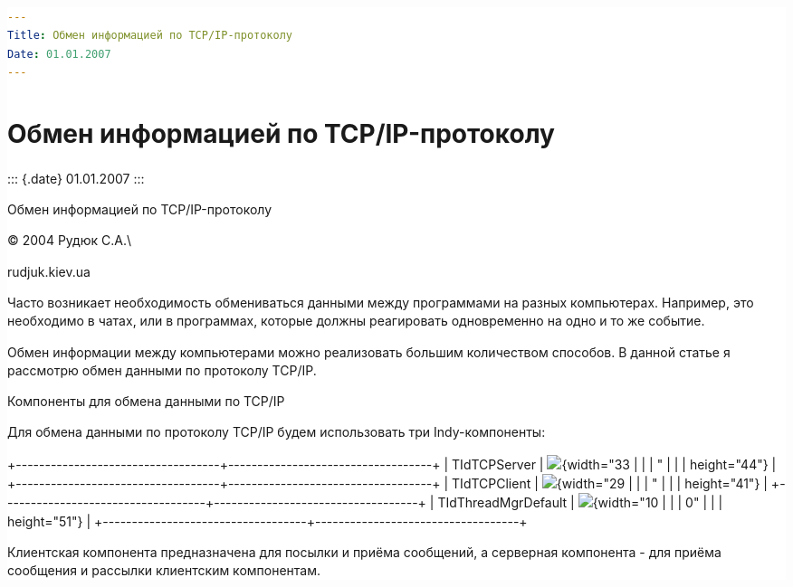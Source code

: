 ```yaml
---
Title: Обмен информацией по TCP/IP-протоколу
Date: 01.01.2007
---
```



Обмен информацией по TCP/IP-протоколу
=====================================

::: {.date}
01.01.2007
:::

Обмен информацией по TCP/IP-протоколу

© 2004 Рудюк С.А.\

rudjuk.kiev.ua

Часто возникает необходимость обмениваться данными между программами на
разных компьютерах. Например, это необходимо в чатах, или в программах,
которые должны реагировать одновременно на одно и то же событие.

Обмен информации между компьютерами можно реализовать большим
количеством способов. В данной статье я рассмотрю обмен данными по
протоколу TCP/IP.

Компоненты для обмена данными по TCP/IP

Для обмена данными по протоколу TCP/IP будем использовать три
Indy-компоненты:

+-----------------------------------+-----------------------------------+
| TIdTCPServer                      | ![](/pic/embim1778.png){width="33 |
|                                   | "                                 |
|                                   | height="44"}                      |
+-----------------------------------+-----------------------------------+
| TIdTCPClient                      | ![](/pic/embim1779.png){width="29 |
|                                   | "                                 |
|                                   | height="41"}                      |
+-----------------------------------+-----------------------------------+
| TIdThreadMgrDefault               | ![](/pic/embim1780.png){width="10 |
|                                   | 0"                                |
|                                   | height="51"}                      |
+-----------------------------------+-----------------------------------+

Клиентская компонента предназначена для посылки и приёма сообщений, а
серверная компонента - для приёма сообщения и рассылки клиентским
компонентам.
